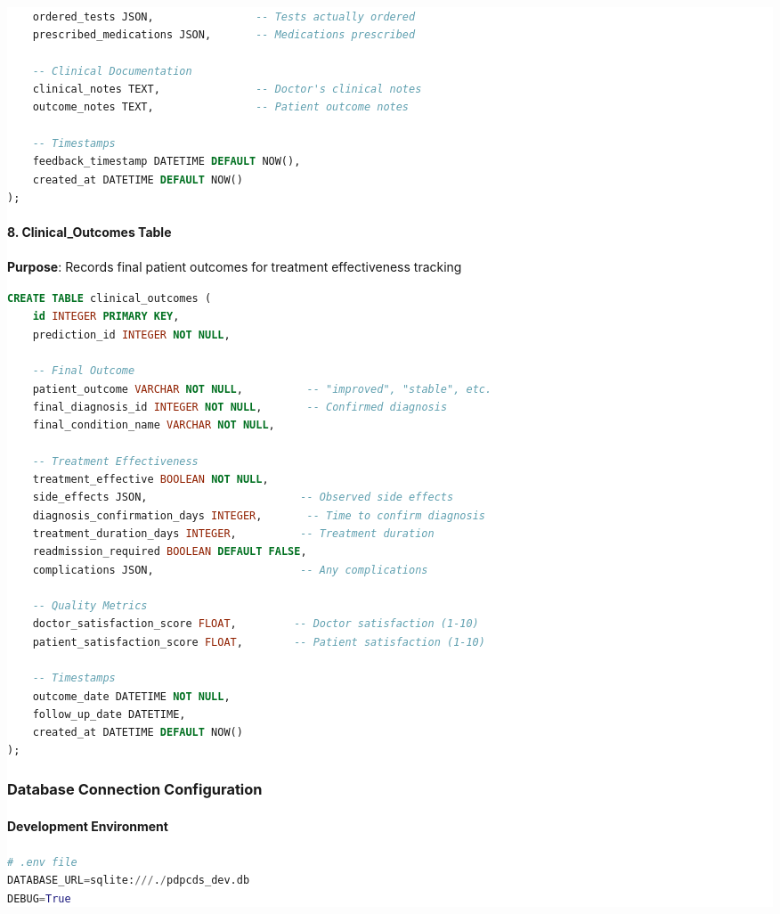 ```sql
    ordered_tests JSON,                -- Tests actually ordered
    prescribed_medications JSON,       -- Medications prescribed
    
    -- Clinical Documentation
    clinical_notes TEXT,               -- Doctor's clinical notes
    outcome_notes TEXT,                -- Patient outcome notes
    
    -- Timestamps
    feedback_timestamp DATETIME DEFAULT NOW(),
    created_at DATETIME DEFAULT NOW()
);
```

#### 8. Clinical_Outcomes Table
**Purpose**: Records final patient outcomes for treatment effectiveness tracking

```sql
CREATE TABLE clinical_outcomes (
    id INTEGER PRIMARY KEY,
    prediction_id INTEGER NOT NULL,
    
    -- Final Outcome
    patient_outcome VARCHAR NOT NULL,          -- "improved", "stable", etc.
    final_diagnosis_id INTEGER NOT NULL,       -- Confirmed diagnosis
    final_condition_name VARCHAR NOT NULL,
    
    -- Treatment Effectiveness
    treatment_effective BOOLEAN NOT NULL,
    side_effects JSON,                        -- Observed side effects
    diagnosis_confirmation_days INTEGER,       -- Time to confirm diagnosis
    treatment_duration_days INTEGER,          -- Treatment duration
    readmission_required BOOLEAN DEFAULT FALSE,
    complications JSON,                       -- Any complications
    
    -- Quality Metrics
    doctor_satisfaction_score FLOAT,         -- Doctor satisfaction (1-10)
    patient_satisfaction_score FLOAT,        -- Patient satisfaction (1-10)
    
    -- Timestamps  
    outcome_date DATETIME NOT NULL,
    follow_up_date DATETIME,
    created_at DATETIME DEFAULT NOW()
);
```

### Database Connection Configuration

#### Development Environment
```python
# .env file
DATABASE_URL=sqlite:///./pdpcds_dev.db
DEBUG=True
```
